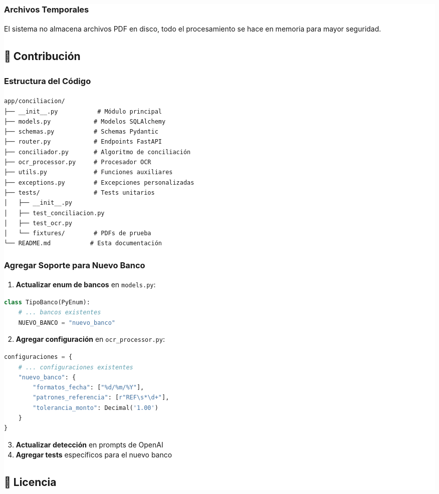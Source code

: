 ### Archivos Temporales

El sistema no almacena archivos PDF en disco, todo el procesamiento se hace en memoria para mayor seguridad.

## 🤝 Contribución

### Estructura del Código

```
app/conciliacion/
├── __init__.py           # Módulo principal
├── models.py            # Modelos SQLAlchemy
├── schemas.py           # Schemas Pydantic  
├── router.py            # Endpoints FastAPI
├── conciliador.py       # Algoritmo de conciliación
├── ocr_processor.py     # Procesador OCR
├── utils.py             # Funciones auxiliares
├── exceptions.py        # Excepciones personalizadas
├── tests/               # Tests unitarios
│   ├── __init__.py
│   ├── test_conciliacion.py
│   ├── test_ocr.py
│   └── fixtures/        # PDFs de prueba
└── README.md           # Esta documentación
```

### Agregar Soporte para Nuevo Banco

1. **Actualizar enum de bancos** en `models.py`:
```python
class TipoBanco(PyEnum):
    # ... bancos existentes
    NUEVO_BANCO = "nuevo_banco"
```

2. **Agregar configuración** en `ocr_processor.py`:
```python
configuraciones = {
    # ... configuraciones existentes
    "nuevo_banco": {
        "formatos_fecha": ["%d/%m/%Y"],
        "patrones_referencia": [r"REF\s*\d+"],
        "tolerancia_monto": Decimal('1.00')
    }
}
```

3. **Actualizar detección** en prompts de OpenAI
4. **Agregar tests** específicos para el nuevo banco

## 📄 Licencia
